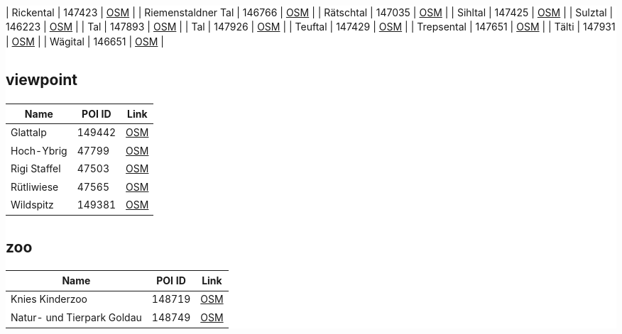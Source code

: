 | Rickental | 147423 | [OSM](https://www.openstreetmap.org/?mlat=47.133901569833625&mlon=8.826229425056956&zoom=13) |
| Riemenstaldner Tal | 146766 | [OSM](https://www.openstreetmap.org/?mlat=46.939398528153475&mlon=8.677101107635867&zoom=13) |
| Rätschtal | 147035 | [OSM](https://www.openstreetmap.org/?mlat=46.95826872888303&mlon=8.878788820418453&zoom=13) |
| Sihltal | 147425 | [OSM](https://www.openstreetmap.org/?mlat=47.164817752512654&mlon=8.718376729476422&zoom=13) |
| Sulztal | 146223 | [OSM](https://www.openstreetmap.org/?mlat=47.00599186995342&mlon=8.563481322773272&zoom=13) |
| Tal | 147893 | [OSM](https://www.openstreetmap.org/?mlat=47.00847808080999&mlon=8.572281830536822&zoom=13) |
| Tal | 147926 | [OSM](https://www.openstreetmap.org/?mlat=46.92789166102097&mlon=8.795826022577849&zoom=13) |
| Teuftal | 147429 | [OSM](https://www.openstreetmap.org/?mlat=47.10868779118046&mlon=8.473904254395993&zoom=13) |
| Trepsental | 147651 | [OSM](https://www.openstreetmap.org/?mlat=47.12741949300988&mlon=8.942272153432718&zoom=13) |
| Tälti | 147931 | [OSM](https://www.openstreetmap.org/?mlat=46.97430024993643&mlon=8.849342739221033&zoom=13) |
| Wägital | 146651 | [OSM](https://www.openstreetmap.org/?mlat=47.10452451174785&mlon=8.911847121174882&zoom=13) |
## viewpoint

| Name | POI ID | Link |
| ----- | ----- | ---- |
| Glattalp | 149442 | [OSM](https://www.openstreetmap.org/?mlat=46.915449&mlon=8.882684&zoom=13) |
| Hoch-Ybrig | 47799 | [OSM](https://www.openstreetmap.org/?mlat=47.0108&mlon=8.7878&zoom=13) |
| Rigi Staffel | 47503 | [OSM](https://www.openstreetmap.org/?mlat=47.053&mlon=8.474&zoom=13) |
| Rütliwiese | 47565 | [OSM](https://www.openstreetmap.org/?mlat=46.967912&mlon=8.592496&zoom=13) |
| Wildspitz | 149381 | [OSM](https://www.openstreetmap.org/?mlat=47.084243&mlon=8.577276&zoom=13) |
## zoo

| Name | POI ID | Link |
| ----- | ----- | ---- |
| Knies Kinderzoo | 148719 | [OSM](https://www.openstreetmap.org/?mlat=47.22334684625977&mlon=8.82213238589582&zoom=13) |
| Natur- und Tierpark Goldau | 148749 | [OSM](https://www.openstreetmap.org/?mlat=47.05306718001778&mlon=8.55651572968059&zoom=13) |
